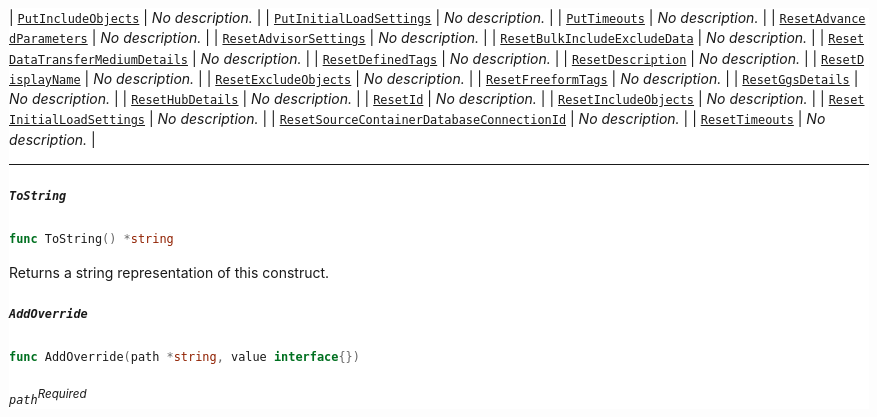 | <code><a href="#rhizo-co-terraform-provider-oci.databaseMigrationMigration.DatabaseMigrationMigration.putIncludeObjects">PutIncludeObjects</a></code> | *No description.* |
| <code><a href="#rhizo-co-terraform-provider-oci.databaseMigrationMigration.DatabaseMigrationMigration.putInitialLoadSettings">PutInitialLoadSettings</a></code> | *No description.* |
| <code><a href="#rhizo-co-terraform-provider-oci.databaseMigrationMigration.DatabaseMigrationMigration.putTimeouts">PutTimeouts</a></code> | *No description.* |
| <code><a href="#rhizo-co-terraform-provider-oci.databaseMigrationMigration.DatabaseMigrationMigration.resetAdvancedParameters">ResetAdvancedParameters</a></code> | *No description.* |
| <code><a href="#rhizo-co-terraform-provider-oci.databaseMigrationMigration.DatabaseMigrationMigration.resetAdvisorSettings">ResetAdvisorSettings</a></code> | *No description.* |
| <code><a href="#rhizo-co-terraform-provider-oci.databaseMigrationMigration.DatabaseMigrationMigration.resetBulkIncludeExcludeData">ResetBulkIncludeExcludeData</a></code> | *No description.* |
| <code><a href="#rhizo-co-terraform-provider-oci.databaseMigrationMigration.DatabaseMigrationMigration.resetDataTransferMediumDetails">ResetDataTransferMediumDetails</a></code> | *No description.* |
| <code><a href="#rhizo-co-terraform-provider-oci.databaseMigrationMigration.DatabaseMigrationMigration.resetDefinedTags">ResetDefinedTags</a></code> | *No description.* |
| <code><a href="#rhizo-co-terraform-provider-oci.databaseMigrationMigration.DatabaseMigrationMigration.resetDescription">ResetDescription</a></code> | *No description.* |
| <code><a href="#rhizo-co-terraform-provider-oci.databaseMigrationMigration.DatabaseMigrationMigration.resetDisplayName">ResetDisplayName</a></code> | *No description.* |
| <code><a href="#rhizo-co-terraform-provider-oci.databaseMigrationMigration.DatabaseMigrationMigration.resetExcludeObjects">ResetExcludeObjects</a></code> | *No description.* |
| <code><a href="#rhizo-co-terraform-provider-oci.databaseMigrationMigration.DatabaseMigrationMigration.resetFreeformTags">ResetFreeformTags</a></code> | *No description.* |
| <code><a href="#rhizo-co-terraform-provider-oci.databaseMigrationMigration.DatabaseMigrationMigration.resetGgsDetails">ResetGgsDetails</a></code> | *No description.* |
| <code><a href="#rhizo-co-terraform-provider-oci.databaseMigrationMigration.DatabaseMigrationMigration.resetHubDetails">ResetHubDetails</a></code> | *No description.* |
| <code><a href="#rhizo-co-terraform-provider-oci.databaseMigrationMigration.DatabaseMigrationMigration.resetId">ResetId</a></code> | *No description.* |
| <code><a href="#rhizo-co-terraform-provider-oci.databaseMigrationMigration.DatabaseMigrationMigration.resetIncludeObjects">ResetIncludeObjects</a></code> | *No description.* |
| <code><a href="#rhizo-co-terraform-provider-oci.databaseMigrationMigration.DatabaseMigrationMigration.resetInitialLoadSettings">ResetInitialLoadSettings</a></code> | *No description.* |
| <code><a href="#rhizo-co-terraform-provider-oci.databaseMigrationMigration.DatabaseMigrationMigration.resetSourceContainerDatabaseConnectionId">ResetSourceContainerDatabaseConnectionId</a></code> | *No description.* |
| <code><a href="#rhizo-co-terraform-provider-oci.databaseMigrationMigration.DatabaseMigrationMigration.resetTimeouts">ResetTimeouts</a></code> | *No description.* |

---

##### `ToString` <a name="ToString" id="rhizo-co-terraform-provider-oci.databaseMigrationMigration.DatabaseMigrationMigration.toString"></a>

```go
func ToString() *string
```

Returns a string representation of this construct.

##### `AddOverride` <a name="AddOverride" id="rhizo-co-terraform-provider-oci.databaseMigrationMigration.DatabaseMigrationMigration.addOverride"></a>

```go
func AddOverride(path *string, value interface{})
```

###### `path`<sup>Required</sup> <a name="path" id="rhizo-co-terraform-provider-oci.databaseMigrationMigration.DatabaseMigrationMigration.addOverride.parameter.path"></a>
